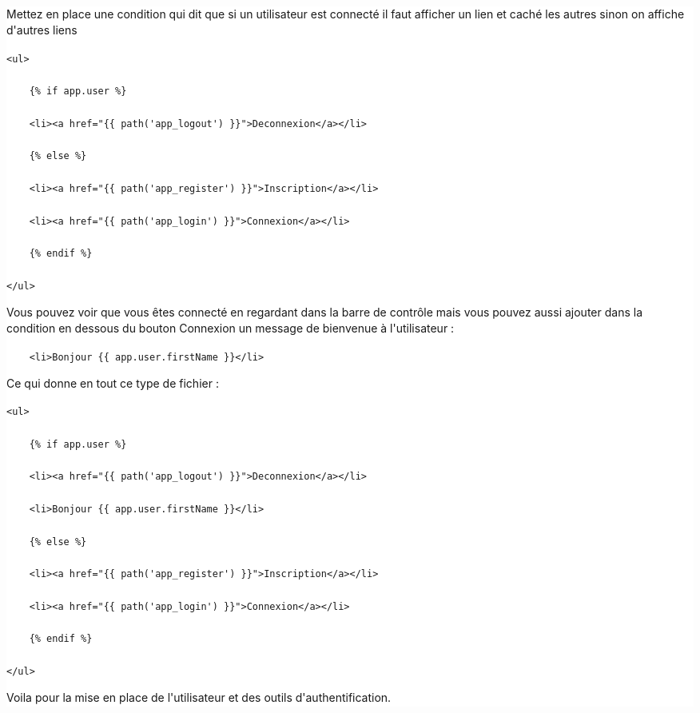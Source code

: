 Mettez en place une condition qui dit que si un utilisateur est connecté il faut afficher un lien et caché les autres sinon on affiche d'autres liens

```twig
<ul>

    {% if app.user %}

    <li><a href="{{ path('app_logout') }}">Deconnexion</a></li>

    {% else %}

    <li><a href="{{ path('app_register') }}">Inscription</a></li>

    <li><a href="{{ path('app_login') }}">Connexion</a></li>

    {% endif %}

</ul>
```

Vous pouvez voir que vous êtes connecté en regardant dans la barre de contrôle mais vous pouvez aussi ajouter dans la condition en dessous du bouton Connexion un message de bienvenue à l'utilisateur : 

```twig
    <li>Bonjour {{ app.user.firstName }}</li>
```

Ce qui donne en tout ce type de fichier : 

```twig
<ul>

    {% if app.user %}

    <li><a href="{{ path('app_logout') }}">Deconnexion</a></li>

    <li>Bonjour {{ app.user.firstName }}</li>

    {% else %}

    <li><a href="{{ path('app_register') }}">Inscription</a></li>

    <li><a href="{{ path('app_login') }}">Connexion</a></li>

    {% endif %}

</ul>
```

Voila pour la mise en place de l'utilisateur et des outils d'authentification.